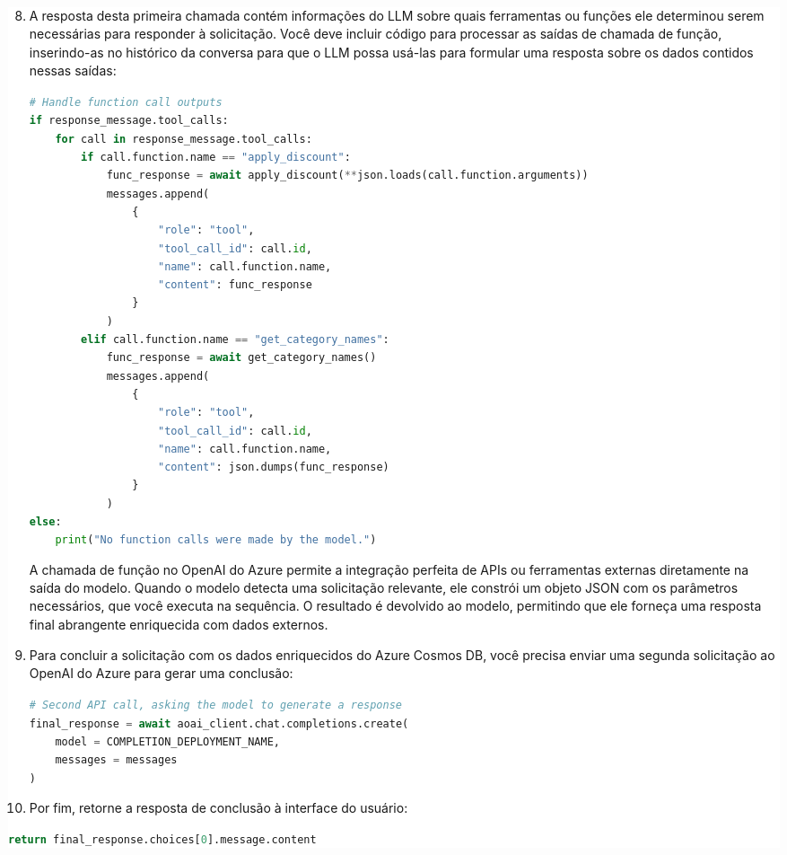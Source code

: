 8. A resposta desta primeira chamada contém informações do LLM sobre quais ferramentas ou funções ele determinou serem necessárias para responder à solicitação. Você deve incluir código para processar as saídas de chamada de função, inserindo-as no histórico da conversa para que o LLM possa usá-las para formular uma resposta sobre os dados contidos nessas saídas:

   ```python
   # Handle function call outputs
   if response_message.tool_calls:
       for call in response_message.tool_calls:
           if call.function.name == "apply_discount":
               func_response = await apply_discount(**json.loads(call.function.arguments))
               messages.append(
                   {
                       "role": "tool",
                       "tool_call_id": call.id,
                       "name": call.function.name,
                       "content": func_response
                   }
               )
           elif call.function.name == "get_category_names":
               func_response = await get_category_names()
               messages.append(
                   {
                       "role": "tool",
                       "tool_call_id": call.id,
                       "name": call.function.name,
                       "content": json.dumps(func_response)
                   }
               )
   else:
       print("No function calls were made by the model.")
   ```

    A chamada de função no OpenAI do Azure permite a integração perfeita de APIs ou ferramentas externas diretamente na saída do modelo. Quando o modelo detecta uma solicitação relevante, ele constrói um objeto JSON com os parâmetros necessários, que você executa na sequência. O resultado é devolvido ao modelo, permitindo que ele forneça uma resposta final abrangente enriquecida com dados externos.

9. Para concluir a solicitação com os dados enriquecidos do Azure Cosmos DB, você precisa enviar uma segunda solicitação ao OpenAI do Azure para gerar uma conclusão:

   ```python
   # Second API call, asking the model to generate a response
   final_response = await aoai_client.chat.completions.create(
       model = COMPLETION_DEPLOYMENT_NAME,
       messages = messages
   )
   ```

10. Por fim, retorne a resposta de conclusão à interface do usuário:

   ```python
   return final_response.choices[0].message.content
   ```

